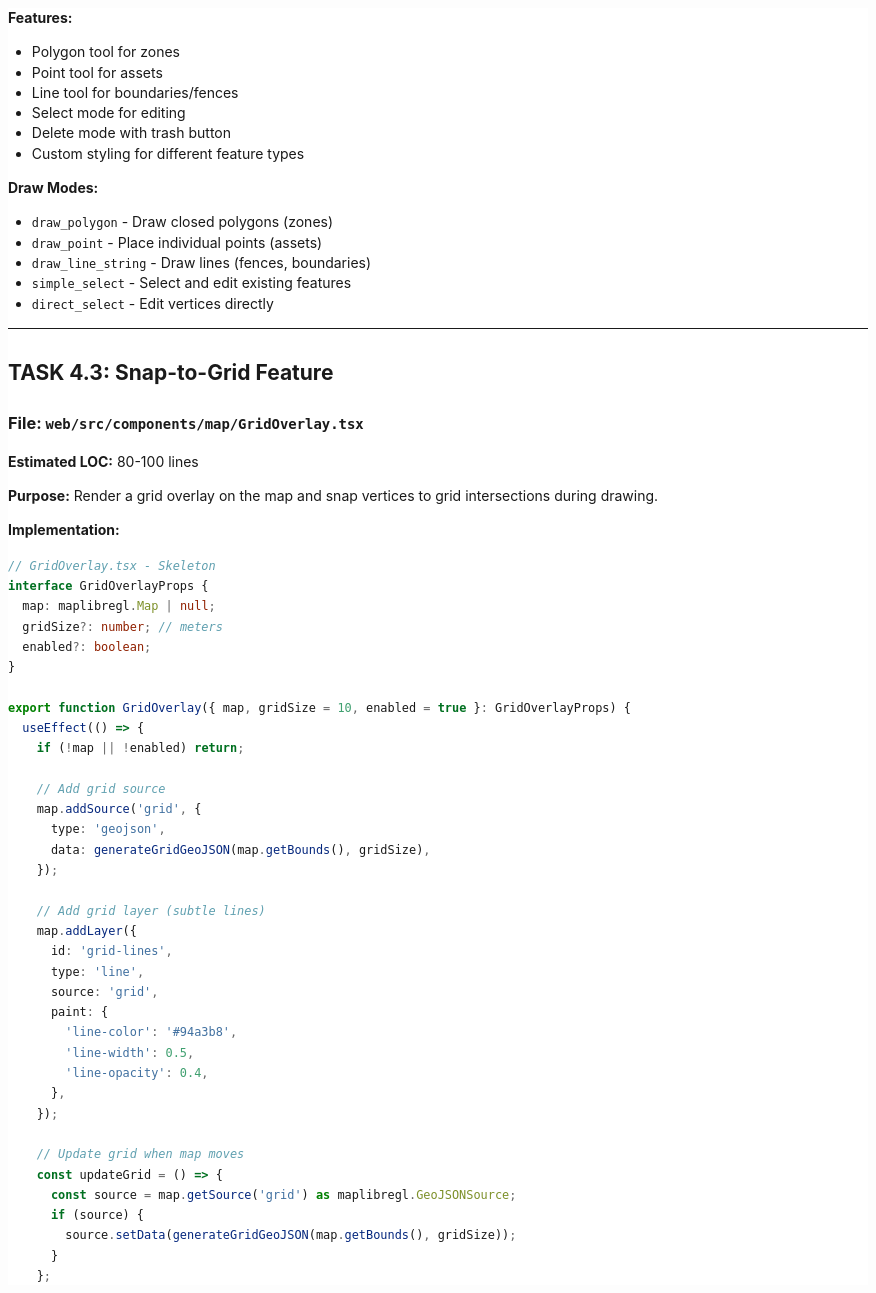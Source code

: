 **Features:**
- Polygon tool for zones
- Point tool for assets
- Line tool for boundaries/fences
- Select mode for editing
- Delete mode with trash button
- Custom styling for different feature types

**Draw Modes:**
- `draw_polygon` - Draw closed polygons (zones)
- `draw_point` - Place individual points (assets)
- `draw_line_string` - Draw lines (fences, boundaries)
- `simple_select` - Select and edit existing features
- `direct_select` - Edit vertices directly

---

## TASK 4.3: Snap-to-Grid Feature

### File: `web/src/components/map/GridOverlay.tsx`
**Estimated LOC:** 80-100 lines

**Purpose:** Render a grid overlay on the map and snap vertices to grid intersections during drawing.

**Implementation:**
```typescript
// GridOverlay.tsx - Skeleton
interface GridOverlayProps {
  map: maplibregl.Map | null;
  gridSize?: number; // meters
  enabled?: boolean;
}

export function GridOverlay({ map, gridSize = 10, enabled = true }: GridOverlayProps) {
  useEffect(() => {
    if (!map || !enabled) return;

    // Add grid source
    map.addSource('grid', {
      type: 'geojson',
      data: generateGridGeoJSON(map.getBounds(), gridSize),
    });

    // Add grid layer (subtle lines)
    map.addLayer({
      id: 'grid-lines',
      type: 'line',
      source: 'grid',
      paint: {
        'line-color': '#94a3b8',
        'line-width': 0.5,
        'line-opacity': 0.4,
      },
    });

    // Update grid when map moves
    const updateGrid = () => {
      const source = map.getSource('grid') as maplibregl.GeoJSONSource;
      if (source) {
        source.setData(generateGridGeoJSON(map.getBounds(), gridSize));
      }
    };

```